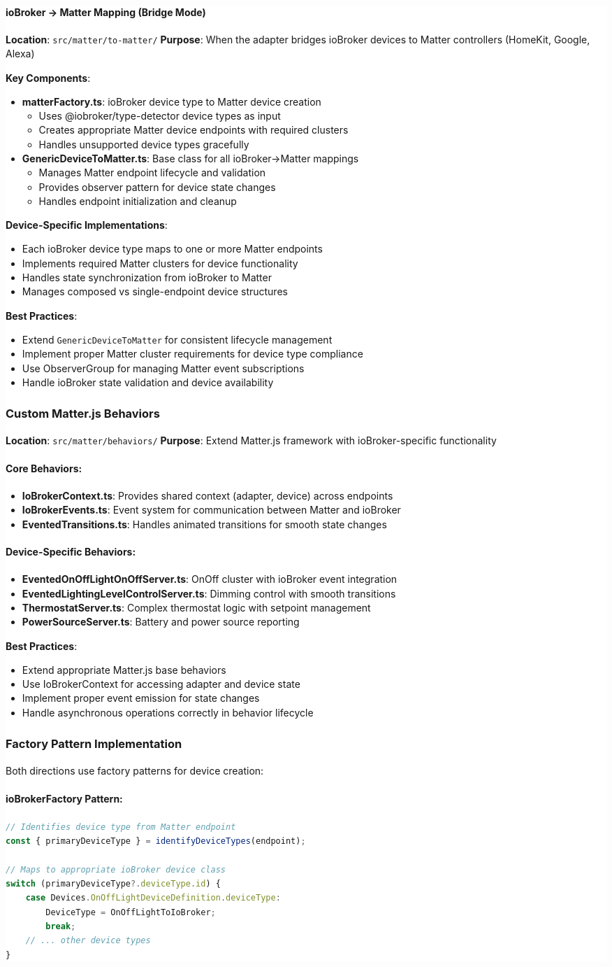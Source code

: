 #### ioBroker → Matter Mapping (Bridge Mode)
**Location**: `src/matter/to-matter/`
**Purpose**: When the adapter bridges ioBroker devices to Matter controllers (HomeKit, Google, Alexa)

**Key Components**:
- **matterFactory.ts**: ioBroker device type to Matter device creation
  - Uses @iobroker/type-detector device types as input
  - Creates appropriate Matter device endpoints with required clusters
  - Handles unsupported device types gracefully
- **GenericDeviceToMatter.ts**: Base class for all ioBroker→Matter mappings
  - Manages Matter endpoint lifecycle and validation
  - Provides observer pattern for device state changes
  - Handles endpoint initialization and cleanup

**Device-Specific Implementations**:
- Each ioBroker device type maps to one or more Matter endpoints
- Implements required Matter clusters for device functionality
- Handles state synchronization from ioBroker to Matter
- Manages composed vs single-endpoint device structures

**Best Practices**:
- Extend `GenericDeviceToMatter` for consistent lifecycle management
- Implement proper Matter cluster requirements for device type compliance
- Use ObserverGroup for managing Matter event subscriptions
- Handle ioBroker state validation and device availability

### Custom Matter.js Behaviors
**Location**: `src/matter/behaviors/`
**Purpose**: Extend Matter.js framework with ioBroker-specific functionality

#### Core Behaviors:
- **IoBrokerContext.ts**: Provides shared context (adapter, device) across endpoints
- **IoBrokerEvents.ts**: Event system for communication between Matter and ioBroker
- **EventedTransitions.ts**: Handles animated transitions for smooth state changes

#### Device-Specific Behaviors:
- **EventedOnOffLightOnOffServer.ts**: OnOff cluster with ioBroker event integration
- **EventedLightingLevelControlServer.ts**: Dimming control with smooth transitions
- **ThermostatServer.ts**: Complex thermostat logic with setpoint management
- **PowerSourceServer.ts**: Battery and power source reporting

**Best Practices**:
- Extend appropriate Matter.js base behaviors
- Use IoBrokerContext for accessing adapter and device state
- Implement proper event emission for state changes
- Handle asynchronous operations correctly in behavior lifecycle

### Factory Pattern Implementation

Both directions use factory patterns for device creation:

#### ioBrokerFactory Pattern:
```typescript
// Identifies device type from Matter endpoint
const { primaryDeviceType } = identifyDeviceTypes(endpoint);

// Maps to appropriate ioBroker device class
switch (primaryDeviceType?.deviceType.id) {
    case Devices.OnOffLightDeviceDefinition.deviceType:
        DeviceType = OnOffLightToIoBroker;
        break;
    // ... other device types
}
```
